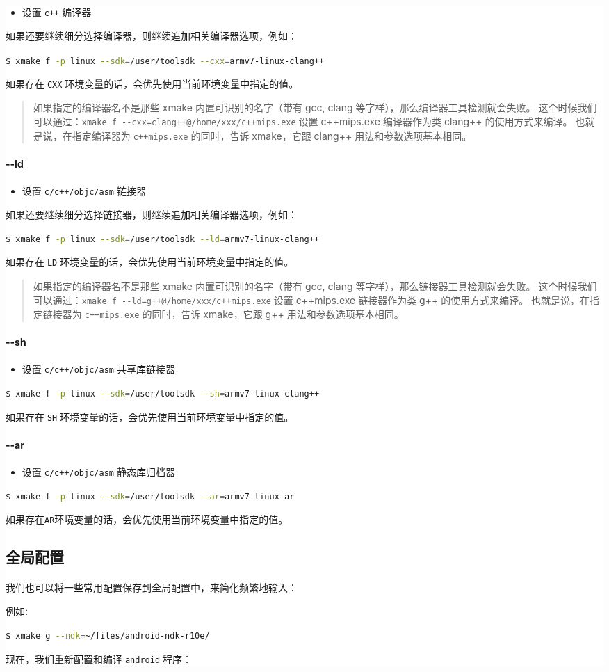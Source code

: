 * 设置 `c++` 编译器

如果还要继续细分选择编译器，则继续追加相关编译器选项，例如：

```bash
$ xmake f -p linux --sdk=/user/toolsdk --cxx=armv7-linux-clang++
```

如果存在 `CXX` 环境变量的话，会优先使用当前环境变量中指定的值。

> 如果指定的编译器名不是那些 xmake 内置可识别的名字（带有 gcc, clang 等字样），那么编译器工具检测就会失败。
> 这个时候我们可以通过：`xmake f --cxx=clang++@/home/xxx/c++mips.exe` 设置 c++mips.exe 编译器作为类 clang++ 的使用方式来编译。
> 也就是说，在指定编译器为 `c++mips.exe` 的同时，告诉 xmake，它跟 clang++ 用法和参数选项基本相同。

#### --ld

* 设置 `c/c++/objc/asm` 链接器

如果还要继续细分选择链接器，则继续追加相关编译器选项，例如：

```bash
$ xmake f -p linux --sdk=/user/toolsdk --ld=armv7-linux-clang++
```

如果存在 `LD` 环境变量的话，会优先使用当前环境变量中指定的值。

> 如果指定的编译器名不是那些 xmake 内置可识别的名字（带有 gcc, clang 等字样），那么链接器工具检测就会失败。
> 这个时候我们可以通过：`xmake f --ld=g++@/home/xxx/c++mips.exe` 设置 c++mips.exe 链接器作为类 g++ 的使用方式来编译。
> 也就是说，在指定链接器为 `c++mips.exe` 的同时，告诉 xmake，它跟 g++ 用法和参数选项基本相同。

#### --sh

* 设置 `c/c++/objc/asm` 共享库链接器

```bash
$ xmake f -p linux --sdk=/user/toolsdk --sh=armv7-linux-clang++
```

如果存在 `SH` 环境变量的话，会优先使用当前环境变量中指定的值。

#### --ar

* 设置 `c/c++/objc/asm` 静态库归档器

```bash
$ xmake f -p linux --sdk=/user/toolsdk --ar=armv7-linux-ar
```

如果存在`AR`环境变量的话，会优先使用当前环境变量中指定的值。

## 全局配置

我们也可以将一些常用配置保存到全局配置中，来简化频繁地输入：

例如:

```bash
$ xmake g --ndk=~/files/android-ndk-r10e/
```

现在，我们重新配置和编译 `android` 程序：
